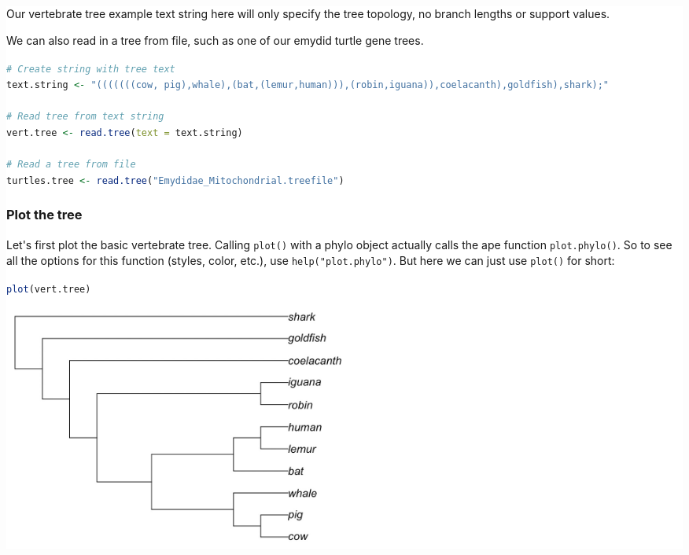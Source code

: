 Our vertebrate tree example text string here will only specify the tree topology, no branch lengths or support values.

We can also read in a tree from file, such as one of our emydid turtle gene trees.

```r
# Create string with tree text
text.string <- "(((((((cow, pig),whale),(bat,(lemur,human))),(robin,iguana)),coelacanth),goldfish),shark);"

# Read tree from text string
vert.tree <- read.tree(text = text.string)

# Read a tree from file
turtles.tree <- read.tree("Emydidae_Mitochondrial.treefile")
```

### Plot the tree

Let's first plot the basic vertebrate tree. Calling `plot()` with a phylo object actually calls the ape function `plot.phylo()`. So to see all the options for this function (styles, color, etc.), use `help("plot.phylo")`. But here we can just use `plot()` for short:

```r
plot(vert.tree)
```

<img src="https://github.com/cathynewman/LAGNiAppE/blob/main/images/1_vert_tree.jpg" width="50%">
